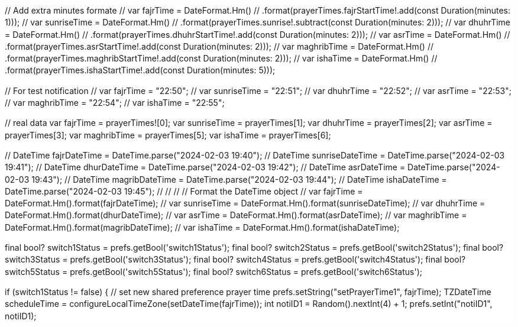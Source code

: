   // Add extra minutes formate
  // var fajrTime = DateFormat.Hm()
  //     .format(prayerTimes.fajrStartTime!.add(const Duration(minutes: 1)));
  // var sunriseTime = DateFormat.Hm()
  //     .format(prayerTimes.sunrise!.subtract(const Duration(minutes: 2)));
  // var dhuhrTime = DateFormat.Hm()
  //     .format(prayerTimes.dhuhrStartTime!.add(const Duration(minutes: 2)));
  // var asrTime = DateFormat.Hm()
  //     .format(prayerTimes.asrStartTime!.add(const Duration(minutes: 2)));
  // var maghribTime = DateFormat.Hm()
  //     .format(prayerTimes.maghribStartTime!.add(const Duration(minutes: 2)));
  // var ishaTime = DateFormat.Hm()
  //     .format(prayerTimes.ishaStartTime!.add(const Duration(minutes: 5)));

  // For test notification
  // var fajrTime = "22:50";
  // var sunriseTime = "22:51";
  // var dhuhrTime = "22:52";
  // var asrTime = "22:53";
  // var maghribTime = "22:54";
  // var ishaTime = "22:55";

  // real data
  var fajrTime = prayerTimes![0];
  var sunriseTime = prayerTimes[1];
  var dhuhrTime = prayerTimes[2];
  var asrTime = prayerTimes[3];
  var maghribTime = prayerTimes[5];
  var ishaTime = prayerTimes[6];

  // DateTime fajrDateTime = DateTime.parse("2024-02-03 19:40");
  // DateTime sunriseDateTime = DateTime.parse("2024-02-03 19:41");
  // DateTime dhurDateTime = DateTime.parse("2024-02-03 19:42");
  // DateTime asrDateTime = DateTime.parse("2024-02-03 19:43");
  // DateTime magribDateTime = DateTime.parse("2024-02-03 19:44");
  // DateTime ishaDateTime = DateTime.parse("2024-02-03 19:45");
  //
  // // // Format the DateTime object
  // var fajrTime = DateFormat.Hm().format(fajrDateTime);
  // var sunriseTime = DateFormat.Hm().format(sunriseDateTime);
  // var dhuhrTime = DateFormat.Hm().format(dhurDateTime);
  // var asrTime = DateFormat.Hm().format(asrDateTime);
  // var maghribTime = DateFormat.Hm().format(magribDateTime);
  // var ishaTime = DateFormat.Hm().format(ishaDateTime);

  final bool? switch1Status = prefs.getBool('switch1Status');
  final bool? switch2Status = prefs.getBool('switch2Status');
  final bool? switch3Status = prefs.getBool('switch3Status');
  final bool? switch4Status = prefs.getBool('switch4Status');
  final bool? switch5Status = prefs.getBool('switch5Status');
  final bool? switch6Status = prefs.getBool('switch6Status');

  if (switch1Status != false) {
    // set new shared preference prayer time
    prefs.setString("setPrayerTime1", fajrTime);
    TZDateTime scheduleTime = configureLocalTimeZone(setDateTime(fajrTime));
    int notiID1 = Random().nextInt(4) + 1;
    prefs.setInt("notiID1", notiID1);
